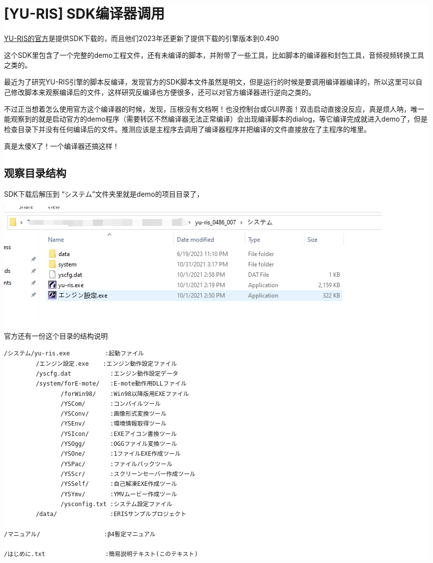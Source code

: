 # [YU-RIS] SDK编译器调用

[YU-RIS的官方](http://yu-ris.net/)是提供SDK下载的，而且他们2023年还更新了提供下载的引擎版本到0.490

这个SDK里包含了一个完整的demo工程文件，还有未编译的脚本，并附带了一些工具，比如脚本的编译器和封包工具，音频视频转换工具之类的。

最近为了研究YU-RIS引擎的脚本反编译，发现官方的SDK脚本文件虽然是明文，但是运行的时候是要调用编译器编译的，所以这里可以自己修改脚本来观察编译后的文件，这样研究反编译也方便很多，还可以对官方编译器进行逆向之类的。

不过正当想着怎么使用官方这个编译器的时候，发现，压根没有文档啊！也没控制台或GUI界面！双击启动直接没反应，真是烦人呐，唯一能观察到的就是启动官方的demo程序（需要转区不然编译器无法正常编译）会出现编译脚本的dialog，等它编译完成就进入demo了，但是检查目录下并没有任何编译后的文件。推测应该是主程序去调用了编译器程序并把编译的文件直接放在了主程序的堆里。

真是太傻X了！一个编译器还搞这样！

## 观察目录结构

SDK下载后解压到 “システム”文件夹里就是demo的项目目录了，

![](https://github.com/Dir-A/Dir-A_Essays_MD/blob/main/.img/%5BYU-RIS%5D_SDK%E7%BC%96%E8%AF%91%E5%99%A8%E8%B0%83%E7%94%A8/1.png)

官方还有一份这个目录的结构说明

```
/システム/yu-ris.exe          :起動ファイル
         /エンジン設定.exe    :エンジン動作設定ファイル
         /yscfg.dat           :エンジン動作設定データ
         /system/forE-mote/   :E-mote動作用DLLファイル
                /forWin98/    :Win98以降版用EXEファイル
                /YSCom/       :コンパイルツール
                /YSConv/      :画像形式変換ツール
                /YSEnv/       :環境情報取得ツール
                /YSIcon/      :EXEアイコン書換ツール
                /YSOgg/       :OGGファイル変換ツール
                /YSOne/       :1ファイルEXE作成ツール
                /YSPac/       :ファイルパックツール
                /YSScr/       :スクリーンセーバー作成ツール
                /YSSelf/      :自己解凍EXE作成ツール
                /YSYmv/       :YMVムービー作成ツール
                /ysconfig.txt :システム設定ファイル
         /data/               :ERISサンプルプロジェクト

/マニュアル/                  :β4暫定マニュアル

/はじめに.txt                 :簡易説明テキスト(このテキスト)
```
